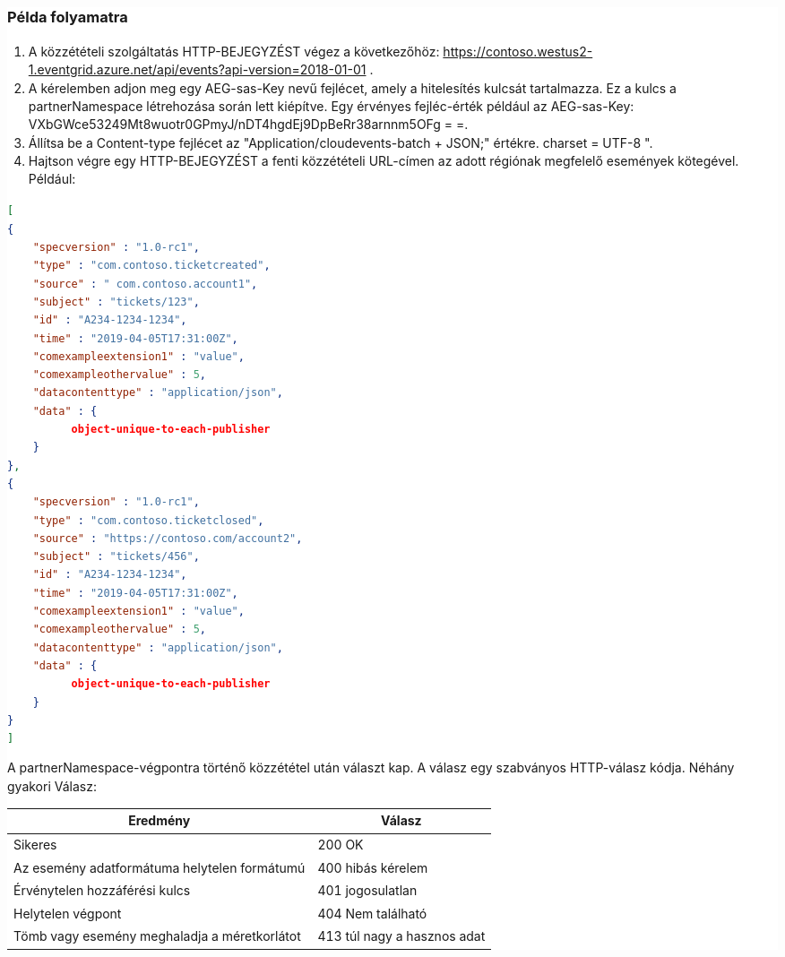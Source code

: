 ### <a name="example-flow"></a>Példa folyamatra

1.  A közzétételi szolgáltatás HTTP-BEJEGYZÉST végez a következőhöz: https://contoso.westus2-1.eventgrid.azure.net/api/events?api-version=2018-01-01 .
2.  A kérelemben adjon meg egy AEG-sas-Key nevű fejlécet, amely a hitelesítés kulcsát tartalmazza. Ez a kulcs a partnerNamespace létrehozása során lett kiépítve. Egy érvényes fejléc-érték például az AEG-sas-Key: VXbGWce53249Mt8wuotr0GPmyJ/nDT4hgdEj9DpBeRr38arnnm5OFg = =.
3.  Állítsa be a Content-type fejlécet az "Application/cloudevents-batch + JSON;" értékre. charset = UTF-8 ".
4.  Hajtson végre egy HTTP-BEJEGYZÉST a fenti közzétételi URL-címen az adott régiónak megfelelő események kötegével. Például:

``` json
[
{
    "specversion" : "1.0-rc1",
    "type" : "com.contoso.ticketcreated",
    "source" : " com.contoso.account1",
    "subject" : "tickets/123",
    "id" : "A234-1234-1234",
    "time" : "2019-04-05T17:31:00Z",
    "comexampleextension1" : "value",
    "comexampleothervalue" : 5,
    "datacontenttype" : "application/json",
    "data" : {
          object-unique-to-each-publisher
    }
},
{
    "specversion" : "1.0-rc1",
    "type" : "com.contoso.ticketclosed",
    "source" : "https://contoso.com/account2",
    "subject" : "tickets/456",
    "id" : "A234-1234-1234",
    "time" : "2019-04-05T17:31:00Z",
    "comexampleextension1" : "value",
    "comexampleothervalue" : 5,
    "datacontenttype" : "application/json",
    "data" : {
          object-unique-to-each-publisher
    }
}
]
```

A partnerNamespace-végpontra történő közzététel után választ kap. A válasz egy szabványos HTTP-válasz kódja. Néhány gyakori Válasz:

| Eredmény                             | Válasz              |
|------------------------------------|-----------------------|
| Sikeres                            | 200 OK                |
| Az esemény adatformátuma helytelen formátumú    | 400 hibás kérelem       |
| Érvénytelen hozzáférési kulcs                 | 401 jogosulatlan      |
| Helytelen végpont                 | 404 Nem található         |
| Tömb vagy esemény meghaladja a méretkorlátot | 413 túl nagy a hasznos adat |
